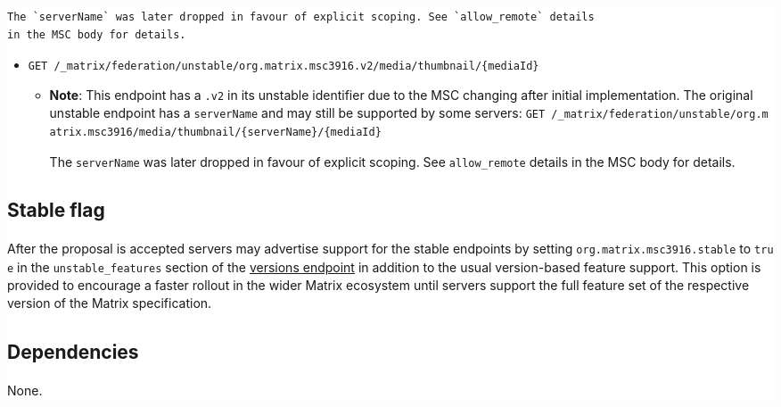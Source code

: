     The `serverName` was later dropped in favour of explicit scoping. See `allow_remote` details
    in the MSC body for details.
* `GET /_matrix/federation/unstable/org.matrix.msc3916.v2/media/thumbnail/{mediaId}`
  * **Note**: This endpoint has a `.v2` in its unstable identifier due to the MSC changing after
    initial implementation. The original unstable endpoint has a `serverName` and may still be
    supported by some servers: `GET /_matrix/federation/unstable/org.matrix.msc3916/media/thumbnail/{serverName}/{mediaId}`

    The `serverName` was later dropped in favour of explicit scoping. See `allow_remote` details
    in the MSC body for details.

## Stable flag

After the proposal is accepted servers may advertise support for the stable
endpoints by setting `org.matrix.msc3916.stable` to `true` in the
`unstable_features` section of the
[versions endpoint](https://spec.matrix.org/v1.11/client-server-api/#get_matrixclientversions)
in addition to the usual version-based feature support. This option is provided
to encourage a faster rollout in the wider Matrix ecosystem until servers
support the full feature set of the respective version of the Matrix
specification.

## Dependencies

None.
